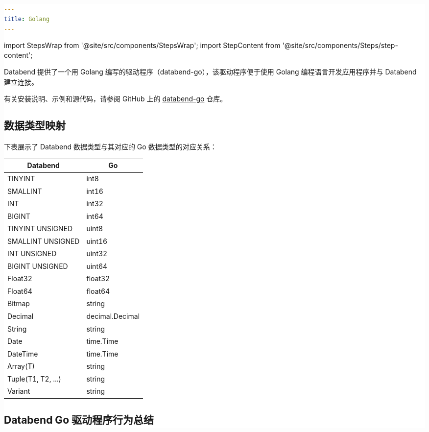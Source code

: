 ```yaml
---
title: Golang
---
```


import StepsWrap from '@site/src/components/StepsWrap';
import StepContent from '@site/src/components/Steps/step-content';

Databend 提供了一个用 Golang 编写的驱动程序（databend-go），该驱动程序便于使用 Golang 编程语言开发应用程序并与 Databend 建立连接。

有关安装说明、示例和源代码，请参阅 GitHub 上的 [databend-go](https://github.com/datafuselabs/databend-go) 仓库。

## 数据类型映射

下表展示了 Databend 数据类型与其对应的 Go 数据类型的对应关系：

| Databend           | Go              |
| ------------------ | --------------- |
| TINYINT            | int8            |
| SMALLINT           | int16           |
| INT                | int32           |
| BIGINT             | int64           |
| TINYINT UNSIGNED   | uint8           |
| SMALLINT UNSIGNED  | uint16          |
| INT UNSIGNED       | uint32          |
| BIGINT UNSIGNED    | uint64          |
| Float32            | float32         |
| Float64            | float64         |
| Bitmap             | string          |
| Decimal            | decimal.Decimal |
| String             | string          |
| Date               | time.Time       |
| DateTime           | time.Time       |
| Array(T)           | string          |
| Tuple(T1, T2, ...) | string          |
| Variant            | string          |

## Databend Go 驱动程序行为总结

